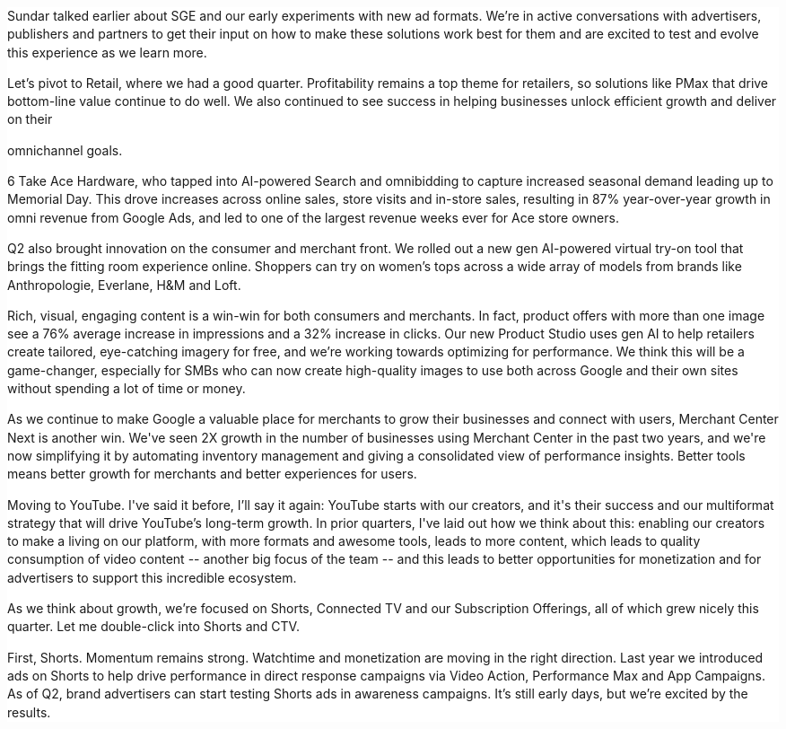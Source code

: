 ‭Sundar talked earlier about SGE and our early experiments with new ad formats. We’re in‬
‭active conversations with advertisers, publishers and partners to get their input on how to make‬
‭these solutions work best for them and are excited to test and evolve this experience as we‬
‭learn more.‬


‭Let’s pivot to Retail, where we had a good quarter. Profitability remains a top theme for‬
‭retailers, so solutions like PMax that drive bottom-line value continue to do well. We also‬
‭continued to see success in helping businesses unlock efficient growth and deliver on their‬


‭omnichannel goals.‬


‭6‬
‭Take Ace Hardware, who tapped into AI-powered Search and omnibidding to capture increased‬
‭seasonal demand leading up to Memorial Day. This drove increases across online sales, store‬
‭visits and in-store sales, resulting in 87% year-over-year growth in omni revenue from Google‬
‭Ads, and led to one of the largest revenue weeks ever for Ace store owners.‬


‭Q2 also brought innovation on the consumer and merchant front. We rolled out a new gen‬
‭AI-powered virtual try-on tool that brings the fitting room experience online. Shoppers can try on‬
‭women’s tops across a wide array of models from brands like Anthropologie, Everlane, H&M‬
‭and Loft.‬


‭Rich, visual, engaging content is a win-win for both consumers and merchants. In fact, product‬
‭offers with more than one image see a 76% average increase in impressions and a 32%‬
‭increase in clicks. Our new Product Studio uses gen AI to help retailers create tailored,‬
‭eye-catching imagery for free, and we’re working towards optimizing for performance. We think‬
‭this will be a game-changer, especially for SMBs who can now create high-quality images to‬
‭use both across Google and their own sites without spending a lot of time or money.‬


‭As we continue to make Google a valuable place for merchants to grow their businesses and‬
‭connect with users, Merchant Center Next is another win. We've seen 2X growth in the number‬
‭of businesses using Merchant Center in the past two years, and we're now simplifying it by‬
‭automating inventory management and giving a consolidated view of performance insights.‬
‭Better tools means better growth for merchants and better experiences for users.‬


‭Moving to YouTube. I've said it before, I’ll say it again: YouTube starts with our creators, and it's‬
‭their success and our multiformat strategy that will drive YouTube’s long-term growth. In prior‬
‭quarters, I've laid out how we think about this: enabling our creators to make a living on our‬
‭platform, with more formats and awesome tools, leads to more content, which leads to quality‬
‭consumption of video content -- another big focus of the team -- and this leads to better‬
‭opportunities for monetization and for advertisers to support this incredible ecosystem.‬


‭As we think about growth, we’re focused on Shorts, Connected TV and our Subscription‬
‭Offerings, all of which grew nicely this quarter. Let me double-click into Shorts and CTV.‬


‭First, Shorts. Momentum remains strong. Watchtime and monetization are moving in the right‬
‭direction. Last year we introduced ads on Shorts to help drive performance in direct response‬
‭campaigns via Video Action, Performance Max and App Campaigns. As of Q2, brand‬
‭advertisers can start testing Shorts ads in awareness campaigns. It’s still early days, but we’re‬
‭excited by the results.‬
